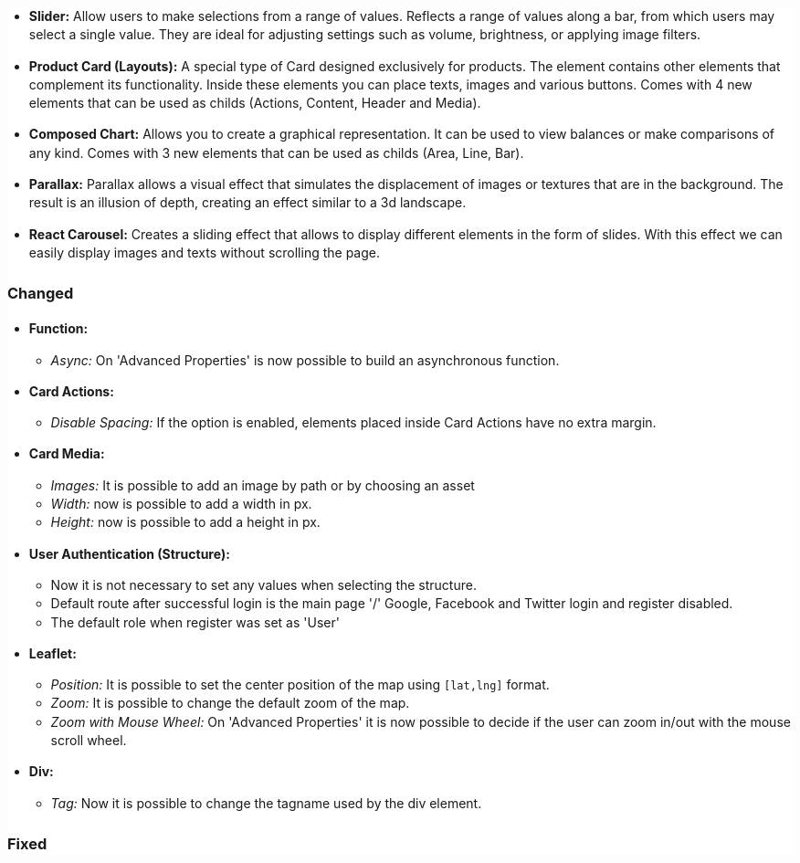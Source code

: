 - **Slider:**
  Allow users to make selections from a range of values. Reflects a range of values along a bar, from which users may select a single value. They are ideal for adjusting settings such as volume, brightness, or applying image filters.

- **Product Card (Layouts):**
  A special type of Card designed exclusively for products. The element contains other elements that complement its functionality. Inside these elements you can place texts, images and various buttons. Comes with 4 new elements that can be used as childs (Actions, Content, Header and Media).

- **Composed Chart:**
  Allows you to create a graphical representation. It can be used to view balances or make comparisons of any kind. Comes with 3 new elements that can be used as childs (Area, Line, Bar).

- **Parallax:**
  Parallax allows a visual effect that simulates the displacement of images or textures that are in the background. The result is an illusion of depth, creating an effect similar to a 3d landscape.

- **React Carousel:**
  Creates a sliding effect that allows to display different elements in the form of slides. With this effect we can easily display images and texts without scrolling the page.

### Changed

- **Function:**

  - _Async:_ On 'Advanced Properties' is now possible to build an asynchronous function.

- **Card Actions:**

  - _Disable Spacing:_ If the option is enabled, elements placed inside Card Actions have no extra margin.

- **Card Media:**

  - _Images:_ It is possible to add an image by path or by choosing an asset
  - _Width:_ now is possible to add a width in px.
  - _Height:_ now is possible to add a height in px.

- **User Authentication (Structure):**

  - Now it is not necessary to set any values when selecting the structure.
  - Default route after successful login is the main page '/'
    Google, Facebook and Twitter login and register disabled.
  - The default role when register was set as 'User'

- **Leaflet:**

  - _Position:_ It is possible to set the center position of the map using `[lat,lng]` format.
  - _Zoom:_ It is possible to change the default zoom of the map.
  - _Zoom with Mouse Wheel:_ On 'Advanced Properties' it is now possible to decide if the user can zoom in/out with the mouse scroll wheel.

- **Div:**
  - _Tag:_ Now it is possible to change the tagname used by the div element.

### Fixed
